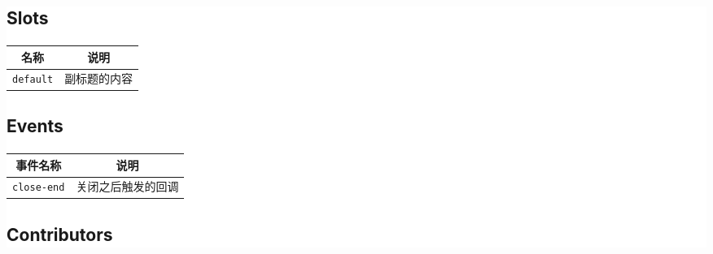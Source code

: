 ## Slots

| 名称      | 说明         |
| --------- | ------------ |
| `default` | 副标题的内容 |

## Events

| 事件名称    | 说明               |
| ----------- | ------------------ |
| `close-end` | 关闭之后触发的回调 |

## Contributors

<a href="https://github.com/Tyh2001" target="_blank">
  <f-avatar round src="https://avatars.githubusercontent.com/u/73180970?v=4" />
</a>

<a href="https://github.com/jardeng" target="_blank">
  <f-avatar round src="https://avatars.githubusercontent.com/u/19302222?v=4" />
</a>

<a href="https://github.com/HeHasGun" target="_blank">
  <f-avatar round src="https://avatars.githubusercontent.com/u/66313154?v=4" />
</a>

<style scoped>
.f-alert {
  margin: 5px;
}
</style>
